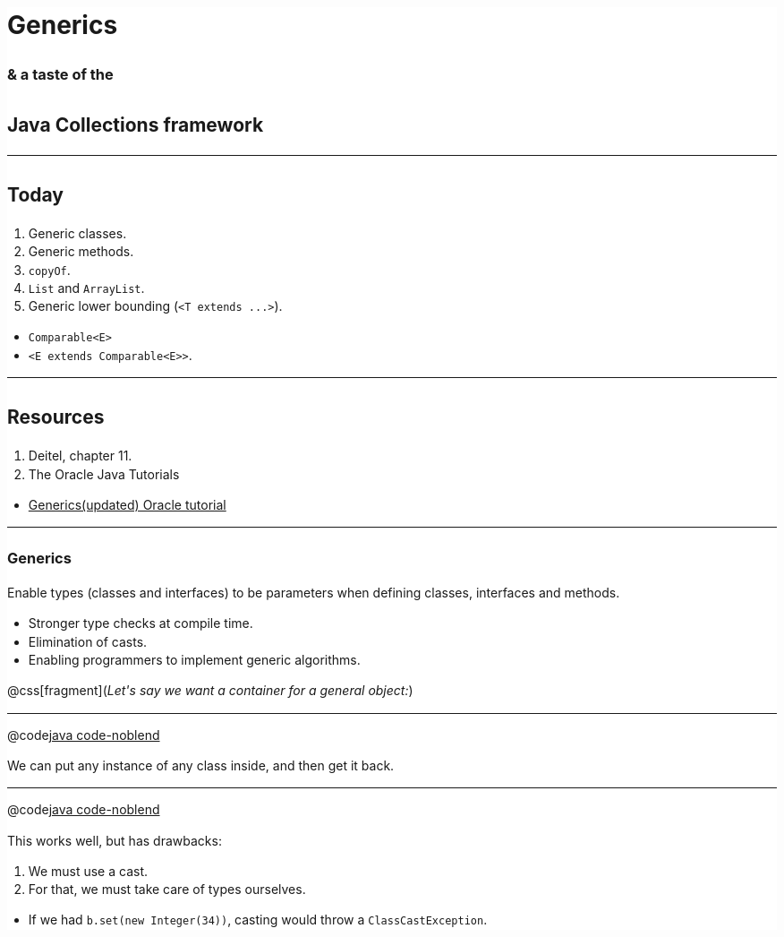 # Generics
### & a taste of the
## Java Collections framework

---
## Today
1. Generic classes.
1. Generic methods.
1. `copyOf`.
1. `List` and `ArrayList`.
1. Generic lower bounding (`<T extends ...>`).
  + `Comparable<E>`
  + `<E extends Comparable<E>>`.


---
## Resources
1. Deitel, chapter 11.
1. The Oracle Java Tutorials 
  + [Generics(updated) Oracle tutorial](https://docs.oracle.com/javase/tutorial/java/generics/index.html)
  
  
---
### Generics

Enable types (classes and interfaces) to be parameters when defining classes, interfaces and methods.
+ Stronger type checks at compile time.
+ Elimination of casts.
+ Enabling programmers to implement generic algorithms.

@css[fragment](*Let's say we want a container for a general object:*)



---
@code[java code-noblend](src/ObjectBox.java)

We can put any instance of any class inside, and then get it back.



---
@code[java code-noblend](src/MainForObjectBox.java)

This works well, but has drawbacks:
1. We must use a cast.
1. For that, we must take care of types ourselves. 
  + If we had `b.set(new Integer(34))`, casting would throw a `ClassCastException`.
